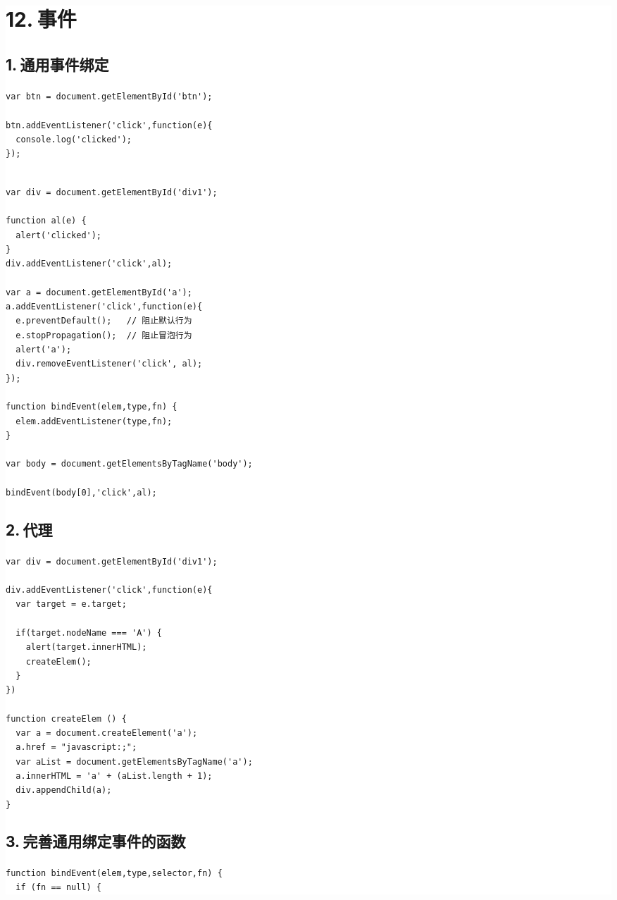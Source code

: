 # 12. 事件
## 1. 通用事件绑定
```
var btn = document.getElementById('btn');

btn.addEventListener('click',function(e){
  console.log('clicked');
});
```
```

var div = document.getElementById('div1');

function al(e) {
  alert('clicked');
}
div.addEventListener('click',al);

var a = document.getElementById('a');
a.addEventListener('click',function(e){
  e.preventDefault();   // 阻止默认行为
  e.stopPropagation();  // 阻止冒泡行为
  alert('a');
  div.removeEventListener('click', al);
});

function bindEvent(elem,type,fn) {
  elem.addEventListener(type,fn);
}

var body = document.getElementsByTagName('body');

bindEvent(body[0],'click',al);
```

## 2. 代理
```
var div = document.getElementById('div1');

div.addEventListener('click',function(e){
  var target = e.target;

  if(target.nodeName === 'A') {
    alert(target.innerHTML);
    createElem();
  }
})

function createElem () {
  var a = document.createElement('a');
  a.href = "javascript:;";
  var aList = document.getElementsByTagName('a');
  a.innerHTML = 'a' + (aList.length + 1);
  div.appendChild(a);
}
```
## 3. 完善通用绑定事件的函数
```
function bindEvent(elem,type,selector,fn) {
  if (fn == null) {
```